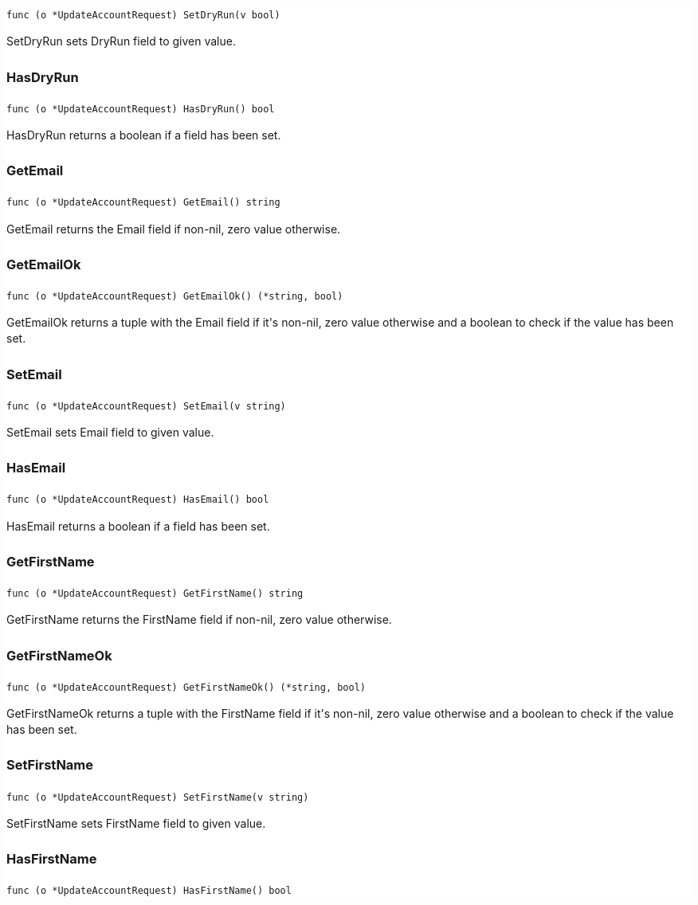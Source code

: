 `func (o *UpdateAccountRequest) SetDryRun(v bool)`

SetDryRun sets DryRun field to given value.

### HasDryRun

`func (o *UpdateAccountRequest) HasDryRun() bool`

HasDryRun returns a boolean if a field has been set.

### GetEmail

`func (o *UpdateAccountRequest) GetEmail() string`

GetEmail returns the Email field if non-nil, zero value otherwise.

### GetEmailOk

`func (o *UpdateAccountRequest) GetEmailOk() (*string, bool)`

GetEmailOk returns a tuple with the Email field if it's non-nil, zero value otherwise
and a boolean to check if the value has been set.

### SetEmail

`func (o *UpdateAccountRequest) SetEmail(v string)`

SetEmail sets Email field to given value.

### HasEmail

`func (o *UpdateAccountRequest) HasEmail() bool`

HasEmail returns a boolean if a field has been set.

### GetFirstName

`func (o *UpdateAccountRequest) GetFirstName() string`

GetFirstName returns the FirstName field if non-nil, zero value otherwise.

### GetFirstNameOk

`func (o *UpdateAccountRequest) GetFirstNameOk() (*string, bool)`

GetFirstNameOk returns a tuple with the FirstName field if it's non-nil, zero value otherwise
and a boolean to check if the value has been set.

### SetFirstName

`func (o *UpdateAccountRequest) SetFirstName(v string)`

SetFirstName sets FirstName field to given value.

### HasFirstName

`func (o *UpdateAccountRequest) HasFirstName() bool`
